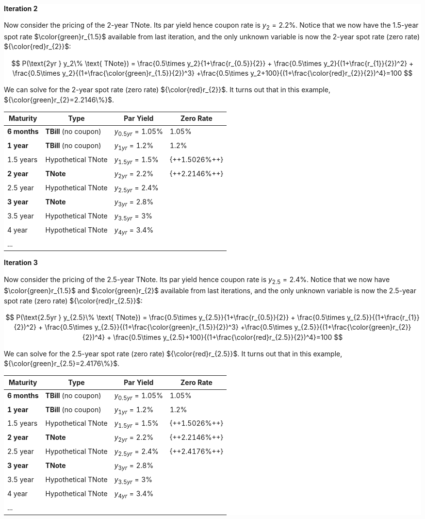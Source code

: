 __Iteration 2__

Now consider the pricing of the 2-year TNote. Its par yield hence coupon rate is $y_{2}=2.2\%$. Notice that we now have the 1.5-year spot rate $\color{green}r_{1.5}$ available from last iteration, and the only unknown variable is now the 2-year spot rate (zero rate) ${\color{red}r_{2}}$:

$$
P(\text{2yr } y_2\% \text{ TNote}) = \frac{0.5\times y_2}{1+\frac{r_{0.5}}{2}} + \frac{0.5\times y_2}{(1+\frac{r_{1}}{2})^2} + \frac{0.5\times y_2}{(1+\frac{\color{green}r_{1.5}}{2})^3} +\frac{0.5\times y_2+100}{(1+\frac{\color{red}r_{2}}{2})^4}=100
$$

We can solve for the 2-year spot rate (zero rate) ${\color{red}r_{2}}$. It turns out that in this example, ${\color{green}r_{2}=2.2146\%}$.

| Maturity     | Type                  | Par Yield          | Zero Rate     |
| ------------ | --------------------- | ------------------ | ------------- |
| __6 months__ | __TBill__ (no coupon) | $y_{0.5yr}=1.05\%$ | 1.05%         |
| __1 year__   | __TBill__ (no coupon) | $y_{1yr}=1.2\%$    | 1.2%          |
| 1.5 years    | Hypothetical TNote    | $y_{1.5yr}=1.5\%$  | {++1.5026%++} |
| __2 year__   | __TNote__             | $y_{2yr}=2.2\%$    | {++2.2146%++} |
| 2.5 year     | Hypothetical TNote    | $y_{2.5yr}=2.4\%$  |               |
| __3 year__   | __TNote__             | $y_{3yr}=2.8\%$    |               |
| 3.5 year     | Hypothetical TNote    | $y_{3.5yr}=3\%$    |               |
| 4 year       | Hypothetical TNote    | $y_{4yr}=3.4\%$    |               |
| ...          |

__Iteration 3__

Now consider the pricing of the 2.5-year TNote. Its par yield hence coupon rate is $y_{2.5}=2.4\%$. Notice that we now have $\color{green}r_{1.5}$ and $\color{green}r_{2}$ available from last iterations, and the only unknown variable is now the 2.5-year spot rate (zero rate) ${\color{red}r_{2.5}}$:

$$
P(\text{2.5yr } y_{2.5}\% \text{ TNote}) = \frac{0.5\times y_{2.5}}{1+\frac{r_{0.5}}{2}} + \frac{0.5\times y_{2.5}}{(1+\frac{r_{1}}{2})^2} + \frac{0.5\times y_{2.5}}{(1+\frac{\color{green}r_{1.5}}{2})^3} +\frac{0.5\times y_{2.5}}{(1+\frac{\color{green}r_{2}}{2})^4} + \frac{0.5\times y_{2.5}+100}{(1+\frac{\color{red}r_{2.5}}{2})^4}=100
$$

We can solve for the 2.5-year spot rate (zero rate) ${\color{red}r_{2.5}}$. It turns out that in this example, ${\color{green}r_{2.5}=2.4176\%}$.

| Maturity     | Type                  | Par Yield          | Zero Rate     |
| ------------ | --------------------- | ------------------ | ------------- |
| __6 months__ | __TBill__ (no coupon) | $y_{0.5yr}=1.05\%$ | 1.05%         |
| __1 year__   | __TBill__ (no coupon) | $y_{1yr}=1.2\%$    | 1.2%          |
| 1.5 years    | Hypothetical TNote    | $y_{1.5yr}=1.5\%$  | {++1.5026%++} |
| __2 year__   | __TNote__             | $y_{2yr}=2.2\%$    | {++2.2146%++} |
| 2.5 year     | Hypothetical TNote    | $y_{2.5yr}=2.4\%$  | {++2.4176%++} |
| __3 year__   | __TNote__             | $y_{3yr}=2.8\%$    |               |
| 3.5 year     | Hypothetical TNote    | $y_{3.5yr}=3\%$    |               |
| 4 year       | Hypothetical TNote    | $y_{4yr}=3.4\%$    |               |
| ...          |
